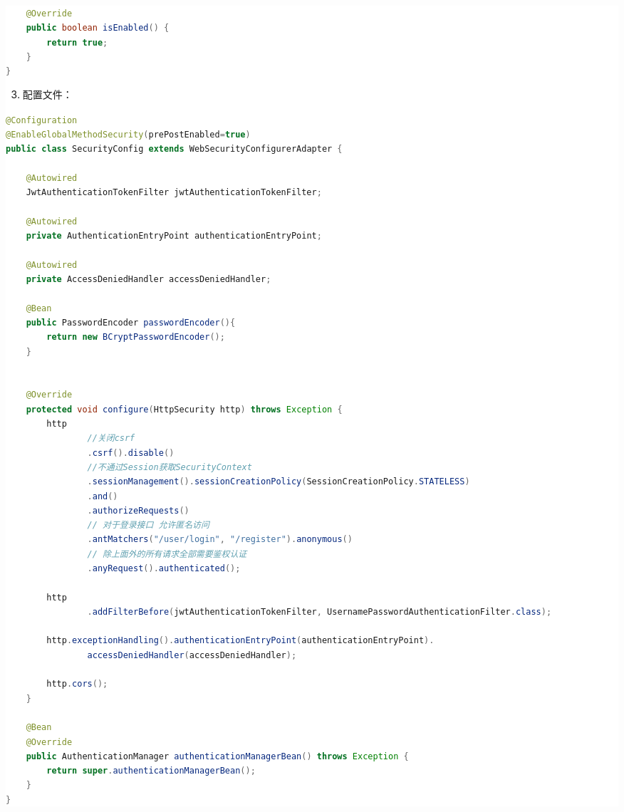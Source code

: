 ```java
    @Override
    public boolean isEnabled() {
        return true;
    }
}
```

3. 配置文件：

```java
@Configuration
@EnableGlobalMethodSecurity(prePostEnabled=true)
public class SecurityConfig extends WebSecurityConfigurerAdapter {

    @Autowired
    JwtAuthenticationTokenFilter jwtAuthenticationTokenFilter;

    @Autowired
    private AuthenticationEntryPoint authenticationEntryPoint;

    @Autowired
    private AccessDeniedHandler accessDeniedHandler;

    @Bean
    public PasswordEncoder passwordEncoder(){
        return new BCryptPasswordEncoder();
    }


    @Override
    protected void configure(HttpSecurity http) throws Exception {
        http
                //关闭csrf
                .csrf().disable()
                //不通过Session获取SecurityContext
                .sessionManagement().sessionCreationPolicy(SessionCreationPolicy.STATELESS)
                .and()
                .authorizeRequests()
                // 对于登录接口 允许匿名访问
                .antMatchers("/user/login", "/register").anonymous()
                // 除上面外的所有请求全部需要鉴权认证
                .anyRequest().authenticated();

        http
                .addFilterBefore(jwtAuthenticationTokenFilter, UsernamePasswordAuthenticationFilter.class);

        http.exceptionHandling().authenticationEntryPoint(authenticationEntryPoint).
                accessDeniedHandler(accessDeniedHandler);

        http.cors();
    }

    @Bean
    @Override
    public AuthenticationManager authenticationManagerBean() throws Exception {
        return super.authenticationManagerBean();
    }
}
```
